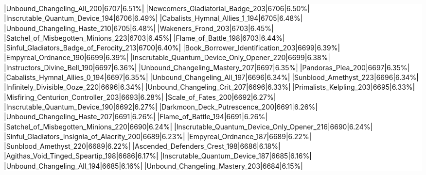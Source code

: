 |Unbound_Changeling_All_200|6707|6.51%|
|Newcomers_Gladiatorial_Badge_203|6706|6.50%|
|Inscrutable_Quantum_Device_194|6706|6.49%|
|Cabalists_Hymnal_Allies_1_194|6705|6.48%|
|Unbound_Changeling_Haste_210|6705|6.48%|
|Wakeners_Frond_203|6703|6.45%|
|Satchel_of_Misbegotten_Minions_223|6703|6.45%|
|Flame_of_Battle_198|6703|6.44%|
|Sinful_Gladiators_Badge_of_Ferocity_213|6700|6.40%|
|Book_Borrower_Identification_203|6699|6.39%|
|Empyreal_Ordnance_190|6699|6.39%|
|Inscrutable_Quantum_Device_Only_Opener_220|6699|6.38%|
|Instructors_Divine_Bell_190|6697|6.36%|
|Unbound_Changeling_Mastery_207|6697|6.35%|
|Pandoras_Plea_200|6697|6.35%|
|Cabalists_Hymnal_Allies_0_194|6697|6.35%|
|Unbound_Changeling_All_197|6696|6.34%|
|Sunblood_Amethyst_223|6696|6.34%|
|Infinitely_Divisible_Ooze_220|6696|6.34%|
|Unbound_Changeling_Crit_207|6696|6.33%|
|Primalists_Kelpling_203|6695|6.33%|
|Misfiring_Centurion_Controller_203|6693|6.28%|
|Scale_of_Fates_200|6692|6.27%|
|Inscrutable_Quantum_Device_190|6692|6.27%|
|Darkmoon_Deck_Putrescence_200|6691|6.26%|
|Unbound_Changeling_Haste_207|6691|6.26%|
|Flame_of_Battle_194|6691|6.26%|
|Satchel_of_Misbegotten_Minions_220|6690|6.24%|
|Inscrutable_Quantum_Device_Only_Opener_216|6690|6.24%|
|Sinful_Gladiators_Insignia_of_Alacrity_200|6689|6.23%|
|Empyreal_Ordnance_187|6689|6.22%|
|Sunblood_Amethyst_220|6689|6.22%|
|Ascended_Defenders_Crest_198|6686|6.18%|
|Agithas_Void_Tinged_Speartip_198|6686|6.17%|
|Inscrutable_Quantum_Device_187|6685|6.16%|
|Unbound_Changeling_All_194|6685|6.16%|
|Unbound_Changeling_Mastery_203|6684|6.15%|